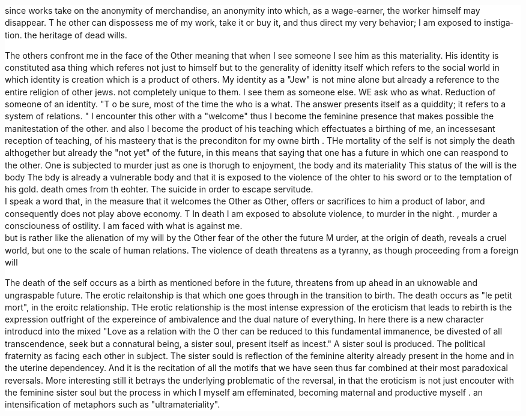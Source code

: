since works take on the anonymity of merchandise, an anonymity into
which, as a wage-earner, the worker himself may disappear.
T he other can dispossess me of my work, take it
or buy it, and thus direct my very behavior; I am exposed to instiga­
tion.   the heritage of
dead wills.

The others confront me in the face of the Other meaning that when I see someone I see him as this materiality.  His identity is constituted asa  thing which referes not just to himself but to the generality of idenitty itself which refers to the social world in which identity is creation which is a product of others.  My identity as a "Jew" is not mine alone but already a reference to the entire religion of other jews.  not completely unique to them.  I see them as someone else.  WE ask who as what.  Reduction of someone of an identity. 
"T o be sure, most of the time the who is a what. The answer presents itself as a quiddity; it refers to a system of relations. "  I encounter this other with a "welcome" thus I become the feminine presence that makes possible the manitestation of the other.  and also I become the product of his teaching which effectuates a birthing of me, an incessesant reception of teaching, of his masteery that is the preconditon for my owne birth .  THe mortality of the self is not simply the death althogether but already the "not yet" of the future, in this means that saying that one has a future in which one can reaspond to the other.  One is subjected to murder just as one is thorugh to enjoyment, the body and its materiality  This status of the will is the body
  The bdy is already a vulnerable body and that it is exposed to the violence of  the ohter to his sword or to the temptation of his gold.   death omes from th eohter.  The suicide in order to escape servitude.  
 I speak a word that, in the measure
that it welcomes the Other as Other, offers or sacrifices to him a product
of labor, and consequently does not play above economy. T
In death I
am exposed to absolute violence, to murder in the night. ,  murder a consciouness of ostility.  I am faced with what is against me.  
but is rather like the alienation
of my will by the Other
fear of the other the future 
M urder, at the origin of death, reveals a
cruel world, but one to the scale of human relations. The violence of death
threatens as a tyranny, as though proceeding from a foreign will

The death of the self occurs as a birth as mentioned before in the future, threatens from up ahead in an uknowable and ungraspable future.  The erotic relaitonship is that which one goes through in the transition to birth.  The death occurs as "le petit mort", in the eroitc relationship.  THe erotic relationship is the most intense expression of the eroticism that leads to rebirth is the expression outfright of the expereince of ambivalence and the dual nature of everything.  In here there is a new character introducd into the mixed "Love as a relation with the O ther can be reduced to this fundamental
immanence, be divested of all transcendence, seek but a connatural being,
a sister soul, present itself as incest."  A sister soul is produced.  The political fraternity as facing each other in subject.  The sister sould is reflection of the feminine alterity already present in the home and in the uterine dependencey.  And it is the recitation of all the motifs that we have seen thus far combined at their most paradoxical reversals.  More interesting still it betrays the underlying problematic of the reversal, in that the eroticism is not just encouter with the feminine sister soul but the process in which I myself am effeminated, becoming maternal and productive myself  .   an intensification of metaphors such as "ultramateriality".  
